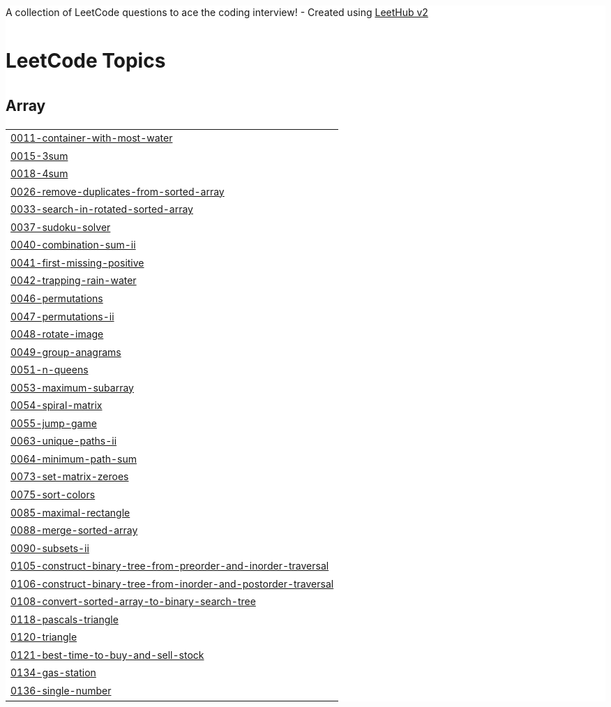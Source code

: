 A collection of LeetCode questions to ace the coding interview! - Created using [LeetHub v2](https://github.com/arunbhardwaj/LeetHub-2.0)

# LeetCode Topics
## Array
|  |
| ------- |
| [0011-container-with-most-water](https://github.com/Vinay-Yadav01/CrackYourInternship/tree/master/0011-container-with-most-water) |
| [0015-3sum](https://github.com/Vinay-Yadav01/CrackYourInternship/tree/master/0015-3sum) |
| [0018-4sum](https://github.com/Vinay-Yadav01/CrackYourInternship/tree/master/0018-4sum) |
| [0026-remove-duplicates-from-sorted-array](https://github.com/Vinay-Yadav01/CrackYourInternship/tree/master/0026-remove-duplicates-from-sorted-array) |
| [0033-search-in-rotated-sorted-array](https://github.com/Vinay-Yadav01/CrackYourInternship/tree/master/0033-search-in-rotated-sorted-array) |
| [0037-sudoku-solver](https://github.com/Vinay-Yadav01/CrackYourInternship/tree/master/0037-sudoku-solver) |
| [0040-combination-sum-ii](https://github.com/Vinay-Yadav01/CrackYourInternship/tree/master/0040-combination-sum-ii) |
| [0041-first-missing-positive](https://github.com/Vinay-Yadav01/CrackYourInternship/tree/master/0041-first-missing-positive) |
| [0042-trapping-rain-water](https://github.com/Vinay-Yadav01/CrackYourInternship/tree/master/0042-trapping-rain-water) |
| [0046-permutations](https://github.com/Vinay-Yadav01/CrackYourInternship/tree/master/0046-permutations) |
| [0047-permutations-ii](https://github.com/Vinay-Yadav01/CrackYourInternship/tree/master/0047-permutations-ii) |
| [0048-rotate-image](https://github.com/Vinay-Yadav01/CrackYourInternship/tree/master/0048-rotate-image) |
| [0049-group-anagrams](https://github.com/Vinay-Yadav01/CrackYourInternship/tree/master/0049-group-anagrams) |
| [0051-n-queens](https://github.com/Vinay-Yadav01/CrackYourInternship/tree/master/0051-n-queens) |
| [0053-maximum-subarray](https://github.com/Vinay-Yadav01/CrackYourInternship/tree/master/0053-maximum-subarray) |
| [0054-spiral-matrix](https://github.com/Vinay-Yadav01/CrackYourInternship/tree/master/0054-spiral-matrix) |
| [0055-jump-game](https://github.com/Vinay-Yadav01/CrackYourInternship/tree/master/0055-jump-game) |
| [0063-unique-paths-ii](https://github.com/Vinay-Yadav01/CrackYourInternship/tree/master/0063-unique-paths-ii) |
| [0064-minimum-path-sum](https://github.com/Vinay-Yadav01/CrackYourInternship/tree/master/0064-minimum-path-sum) |
| [0073-set-matrix-zeroes](https://github.com/Vinay-Yadav01/CrackYourInternship/tree/master/0073-set-matrix-zeroes) |
| [0075-sort-colors](https://github.com/Vinay-Yadav01/CrackYourInternship/tree/master/0075-sort-colors) |
| [0085-maximal-rectangle](https://github.com/Vinay-Yadav01/CrackYourInternship/tree/master/0085-maximal-rectangle) |
| [0088-merge-sorted-array](https://github.com/Vinay-Yadav01/CrackYourInternship/tree/master/0088-merge-sorted-array) |
| [0090-subsets-ii](https://github.com/Vinay-Yadav01/CrackYourInternship/tree/master/0090-subsets-ii) |
| [0105-construct-binary-tree-from-preorder-and-inorder-traversal](https://github.com/Vinay-Yadav01/CrackYourInternship/tree/master/0105-construct-binary-tree-from-preorder-and-inorder-traversal) |
| [0106-construct-binary-tree-from-inorder-and-postorder-traversal](https://github.com/Vinay-Yadav01/CrackYourInternship/tree/master/0106-construct-binary-tree-from-inorder-and-postorder-traversal) |
| [0108-convert-sorted-array-to-binary-search-tree](https://github.com/Vinay-Yadav01/CrackYourInternship/tree/master/0108-convert-sorted-array-to-binary-search-tree) |
| [0118-pascals-triangle](https://github.com/Vinay-Yadav01/CrackYourInternship/tree/master/0118-pascals-triangle) |
| [0120-triangle](https://github.com/Vinay-Yadav01/CrackYourInternship/tree/master/0120-triangle) |
| [0121-best-time-to-buy-and-sell-stock](https://github.com/Vinay-Yadav01/CrackYourInternship/tree/master/0121-best-time-to-buy-and-sell-stock) |
| [0134-gas-station](https://github.com/Vinay-Yadav01/CrackYourInternship/tree/master/0134-gas-station) |
| [0136-single-number](https://github.com/Vinay-Yadav01/CrackYourInternship/tree/master/0136-single-number) |